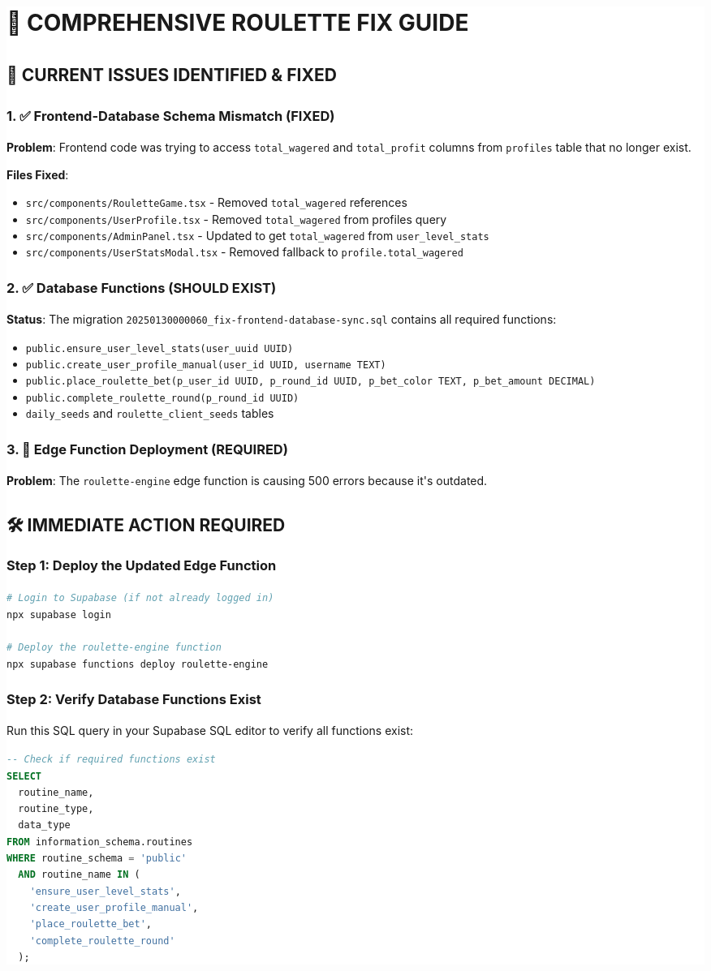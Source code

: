 # 🎰 COMPREHENSIVE ROULETTE FIX GUIDE

## 🚨 CURRENT ISSUES IDENTIFIED & FIXED

### 1. ✅ Frontend-Database Schema Mismatch (FIXED)
**Problem**: Frontend code was trying to access `total_wagered` and `total_profit` columns from `profiles` table that no longer exist.

**Files Fixed**:
- `src/components/RouletteGame.tsx` - Removed `total_wagered` references
- `src/components/UserProfile.tsx` - Removed `total_wagered` from profiles query
- `src/components/AdminPanel.tsx` - Updated to get `total_wagered` from `user_level_stats`
- `src/components/UserStatsModal.tsx` - Removed fallback to `profile.total_wagered`

### 2. ✅ Database Functions (SHOULD EXIST)
**Status**: The migration `20250130000060_fix-frontend-database-sync.sql` contains all required functions:
- `public.ensure_user_level_stats(user_uuid UUID)`
- `public.create_user_profile_manual(user_id UUID, username TEXT)`
- `public.place_roulette_bet(p_user_id UUID, p_round_id UUID, p_bet_color TEXT, p_bet_amount DECIMAL)`
- `public.complete_roulette_round(p_round_id UUID)`
- `daily_seeds` and `roulette_client_seeds` tables

### 3. 🔧 Edge Function Deployment (REQUIRED)
**Problem**: The `roulette-engine` edge function is causing 500 errors because it's outdated.

## 🛠️ IMMEDIATE ACTION REQUIRED

### Step 1: Deploy the Updated Edge Function
```bash
# Login to Supabase (if not already logged in)
npx supabase login

# Deploy the roulette-engine function
npx supabase functions deploy roulette-engine
```

### Step 2: Verify Database Functions Exist
Run this SQL query in your Supabase SQL editor to verify all functions exist:

```sql
-- Check if required functions exist
SELECT 
  routine_name,
  routine_type,
  data_type
FROM information_schema.routines 
WHERE routine_schema = 'public' 
  AND routine_name IN (
    'ensure_user_level_stats',
    'create_user_profile_manual', 
    'place_roulette_bet',
    'complete_roulette_round'
  );
```
